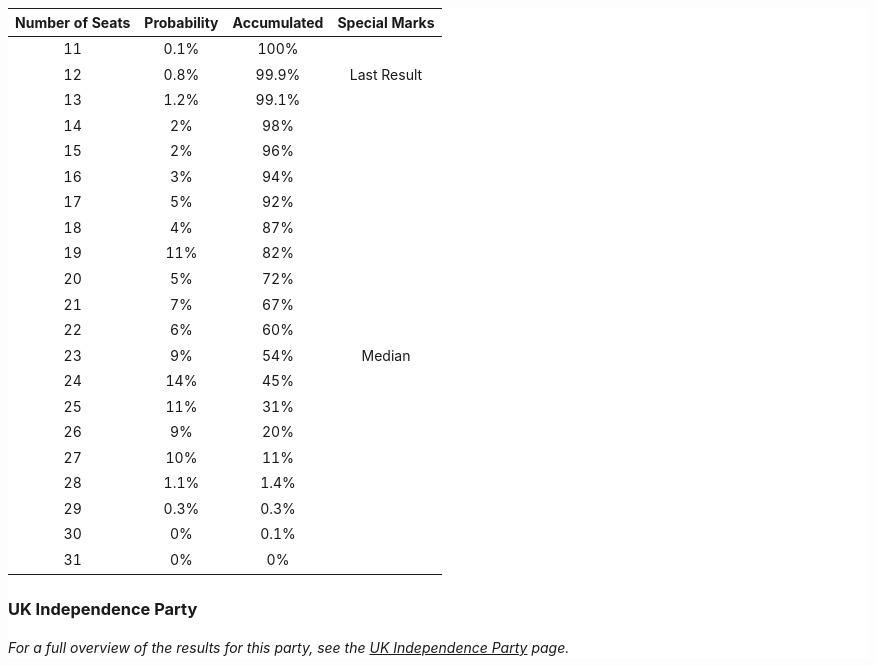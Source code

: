 | Number of Seats | Probability | Accumulated | Special Marks |
|:---------------:|:-----------:|:-----------:|:-------------:|
| 11 | 0.1% | 100% |  |
| 12 | 0.8% | 99.9% | Last Result |
| 13 | 1.2% | 99.1% |  |
| 14 | 2% | 98% |  |
| 15 | 2% | 96% |  |
| 16 | 3% | 94% |  |
| 17 | 5% | 92% |  |
| 18 | 4% | 87% |  |
| 19 | 11% | 82% |  |
| 20 | 5% | 72% |  |
| 21 | 7% | 67% |  |
| 22 | 6% | 60% |  |
| 23 | 9% | 54% | Median |
| 24 | 14% | 45% |  |
| 25 | 11% | 31% |  |
| 26 | 9% | 20% |  |
| 27 | 10% | 11% |  |
| 28 | 1.1% | 1.4% |  |
| 29 | 0.3% | 0.3% |  |
| 30 | 0% | 0.1% |  |
| 31 | 0% | 0% |  |

### UK Independence Party

*For a full overview of the results for this party, see the [UK Independence Party](party-ukindependenceparty.html) page.*

